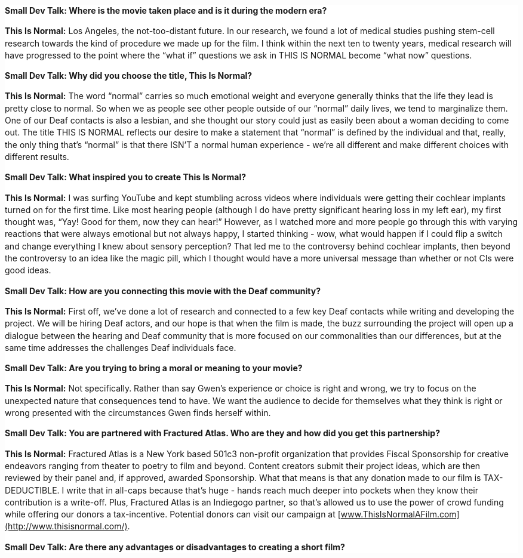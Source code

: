 **Small Dev Talk: Where is the movie taken place and is it during the modern era?**

**This Is Normal:** Los Angeles, the not-too-distant future. In our research, we found a lot of medical studies pushing stem-cell research towards the kind of procedure we made up for the film. I think within the next ten to twenty years, medical research will have progressed to the point where the “what if” questions we ask in THIS IS NORMAL become “what now” questions.

**Small Dev Talk: Why did you choose the title, This Is Normal?**

**This Is Normal:** The word “normal” carries so much emotional weight and everyone generally thinks that the life they lead is pretty close to normal. So when we as people see other people outside of our “normal” daily lives, we tend to marginalize them. One of our Deaf contacts is also a lesbian, and she thought our story could just as easily been about a woman deciding to come out. The title THIS IS NORMAL reflects our desire to make a statement that “normal” is defined by the individual and that, really, the only thing that’s “normal” is that there ISN’T a normal human experience - we’re all different and make different choices with different results.

**Small Dev Talk: What inspired you to create This Is Normal?**

**This Is Normal:** I was surfing YouTube and kept stumbling across videos where individuals were getting their cochlear implants turned on for the first time. Like most hearing people (although I do have pretty significant hearing loss in my left ear), my first thought was, “Yay! Good for them, now they can hear!” However, as I watched more and more people go through this with varying reactions that were always emotional but not always happy, I started thinking - wow, what would happen if I could flip a switch and change everything I knew about sensory perception? That led me to the controversy behind cochlear implants, then beyond the controversy to an idea like the magic pill, which I thought would have a more universal message than whether or not CIs were good ideas. 

**Small Dev Talk: How are you connecting this movie with the Deaf community?**

**This Is Normal:** First off, we’ve done a lot of research and connected to a few key Deaf contacts while writing and developing the project. We will be hiring Deaf actors, and our hope is that when the film is made, the buzz surrounding the project will open up a dialogue between the hearing and Deaf community that is more focused on our commonalities than our differences, but at the same time addresses the challenges Deaf individuals face. 

**Small Dev Talk: Are you trying to bring a moral or meaning to your movie?**

**This Is Normal:** Not specifically. Rather than say Gwen’s experience or choice is right and wrong, we try to focus on the unexpected nature that consequences tend to have. We want the audience to decide for themselves what they think is right or wrong presented with the circumstances Gwen finds herself within.

**Small Dev Talk: You are partnered with Fractured Atlas. Who are they and how did you get this partnership?**

**This Is Normal:** Fractured Atlas is a New York based 501c3 non-profit organization that provides Fiscal Sponsorship for creative endeavors ranging from theater to poetry to film and beyond. Content creators submit their project ideas, which are then reviewed by their panel and, if approved, awarded Sponsorship. What that means is that any donation made to our film is TAX-DEDUCTIBLE. I write that in all-caps because that’s huge - hands reach much deeper into pockets when they know their contribution is a write-off. Plus, Fractured Atlas is an Indiegogo partner, so that’s allowed us to use the power of crowd funding while offering our donors a tax-incentive. Potential donors can visit our campaign at [www.ThisIsNormalAFilm.com](http://www.thisisnormal.com/). 

**Small Dev Talk: Are there any advantages or disadvantages to creating a short film?**
